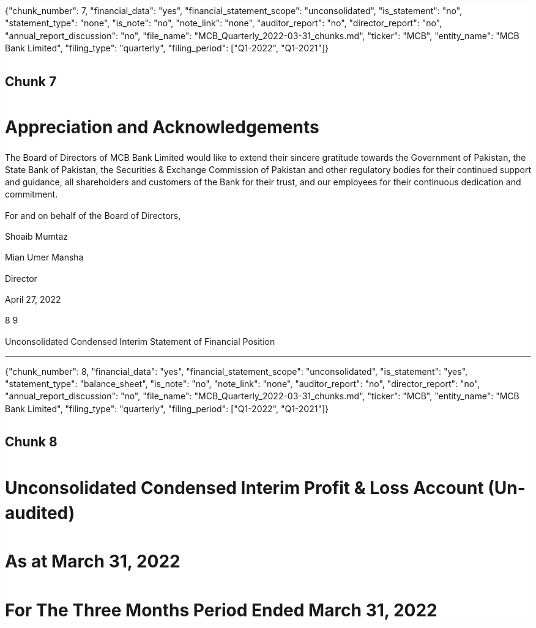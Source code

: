 
{"chunk_number": 7, "financial_data": "yes", "financial_statement_scope": "unconsolidated", "is_statement": "no", "statement_type": "none", "is_note": "no", "note_link": "none", "auditor_report": "no", "director_report": "no", "annual_report_discussion": "no", "file_name": "MCB_Quarterly_2022-03-31_chunks.md", "ticker": "MCB", "entity_name": "MCB Bank Limited", "filing_type": "quarterly", "filing_period": ["Q1-2022", "Q1-2021"]}
## Chunk 7


# Appreciation and Acknowledgements

The Board of Directors of MCB Bank Limited would like to extend their sincere gratitude towards the Government of Pakistan, the State Bank of Pakistan, the Securities & Exchange Commission of Pakistan and other regulatory bodies for their continued support and guidance, all shareholders and customers of the Bank for their trust, and our employees for their continuous dedication and commitment.

For and on behalf of the Board of Directors,

Shoaib Mumtaz

Mian Umer Mansha

Director


April 27, 2022



8                                                                                                                                                                      9


Unconsolidated Condensed Interim Statement of Financial Position

---

{"chunk_number": 8, "financial_data": "yes", "financial_statement_scope": "unconsolidated", "is_statement": "yes", "statement_type": "balance_sheet", "is_note": "no", "note_link": "none", "auditor_report": "no", "director_report": "no", "annual_report_discussion": "no", "file_name": "MCB_Quarterly_2022-03-31_chunks.md", "ticker": "MCB", "entity_name": "MCB Bank Limited", "filing_type": "quarterly", "filing_period": ["Q1-2022", "Q1-2021"]}
## Chunk 8


# Unconsolidated Condensed Interim Profit & Loss Account (Un-audited)

# As at March 31, 2022

# For The Three Months Period Ended March 31, 2022
